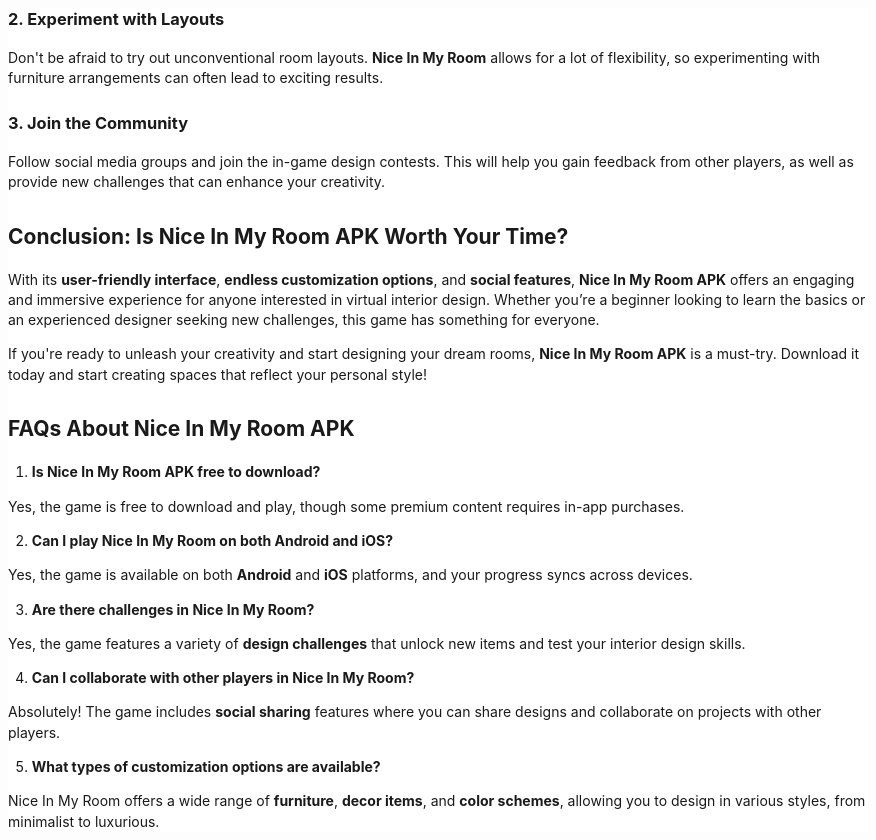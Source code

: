 ### 2. **Experiment with Layouts**
Don't be afraid to try out unconventional room layouts. **Nice In My Room** allows for a lot of flexibility, so experimenting with furniture arrangements can often lead to exciting results.

### 3. **Join the Community**
Follow social media groups and join the in-game design contests. This will help you gain feedback from other players, as well as provide new challenges that can enhance your creativity.

## Conclusion: Is Nice In My Room APK Worth Your Time?

With its **user-friendly interface**, **endless customization options**, and **social features**, **Nice In My Room APK** offers an engaging and immersive experience for anyone interested in virtual interior design. Whether you’re a beginner looking to learn the basics or an experienced designer seeking new challenges, this game has something for everyone.

If you're ready to unleash your creativity and start designing your dream rooms, **Nice In My Room APK** is a must-try. Download it today and start creating spaces that reflect your personal style!

## FAQs About Nice In My Room APK

1. **Is Nice In My Room APK free to download?**

Yes, the game is free to download and play, though some premium content requires in-app purchases.

2. **Can I play Nice In My Room on both Android and iOS?**

Yes, the game is available on both **Android** and **iOS** platforms, and your progress syncs across devices.

3. **Are there challenges in Nice In My Room?**

Yes, the game features a variety of **design challenges** that unlock new items and test your interior design skills.

4. **Can I collaborate with other players in Nice In My Room?**

Absolutely! The game includes **social sharing** features where you can share designs and collaborate on projects with other players.

5. **What types of customization options are available?**

Nice In My Room offers a wide range of **furniture**, **decor items**, and **color schemes**, allowing you to design in various styles, from minimalist to luxurious.
